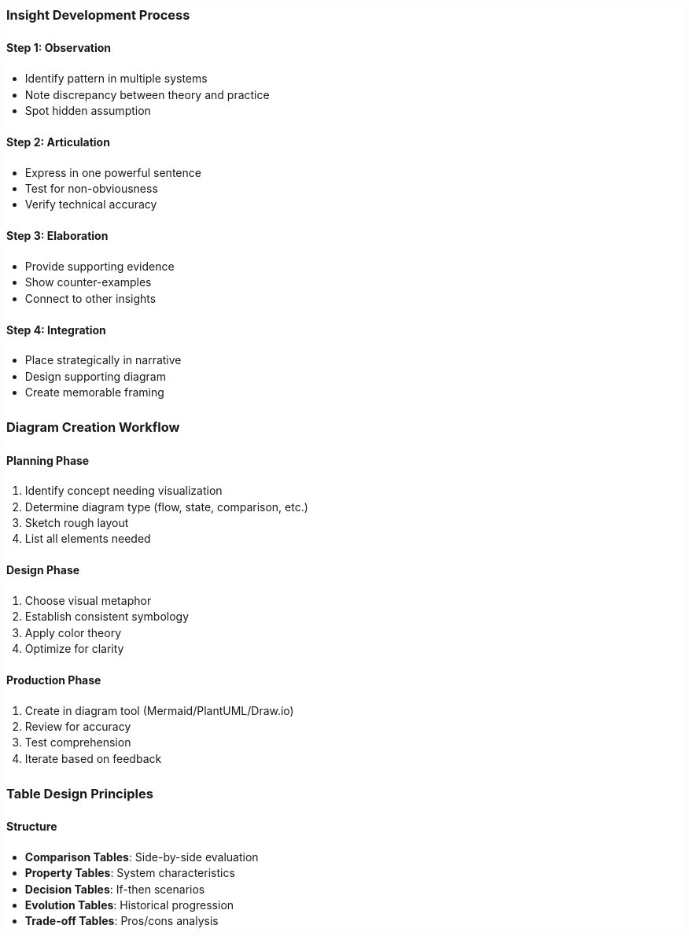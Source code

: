 ### Insight Development Process

#### Step 1: Observation
- Identify pattern in multiple systems
- Note discrepancy between theory and practice
- Spot hidden assumption

#### Step 2: Articulation
- Express in one powerful sentence
- Test for non-obviousness
- Verify technical accuracy

#### Step 3: Elaboration
- Provide supporting evidence
- Show counter-examples
- Connect to other insights

#### Step 4: Integration
- Place strategically in narrative
- Design supporting diagram
- Create memorable framing

### Diagram Creation Workflow

#### Planning Phase
1. Identify concept needing visualization
2. Determine diagram type (flow, state, comparison, etc.)
3. Sketch rough layout
4. List all elements needed

#### Design Phase
1. Choose visual metaphor
2. Establish consistent symbology
3. Apply color theory
4. Optimize for clarity

#### Production Phase
1. Create in diagram tool (Mermaid/PlantUML/Draw.io)
2. Review for accuracy
3. Test comprehension
4. Iterate based on feedback

### Table Design Principles

#### Structure
- **Comparison Tables**: Side-by-side evaluation
- **Property Tables**: System characteristics
- **Decision Tables**: If-then scenarios
- **Evolution Tables**: Historical progression
- **Trade-off Tables**: Pros/cons analysis
